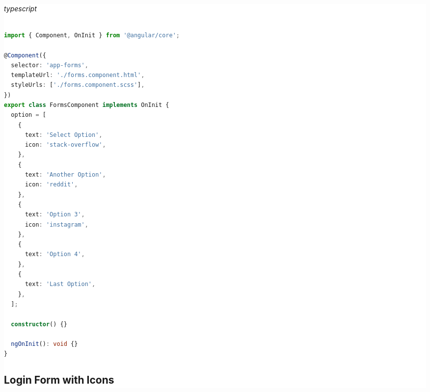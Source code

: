 ```html
```
###### typescript
```typescript
import { Component, OnInit } from '@angular/core';

@Component({
  selector: 'app-forms',
  templateUrl: './forms.component.html',
  styleUrls: ['./forms.component.scss'],
})
export class FormsComponent implements OnInit {
  option = [
    {
      text: 'Select Option',
      icon: 'stack-overflow',
    },
    {
      text: 'Another Option',
      icon: 'reddit',
    },
    {
      text: 'Option 3',
      icon: 'instagram',
    },
    {
      text: 'Option 4',
    },
    {
      text: 'Last Option',
    },
  ];

  constructor() {}

  ngOnInit(): void {}
}
```

## Login Form with Icons
